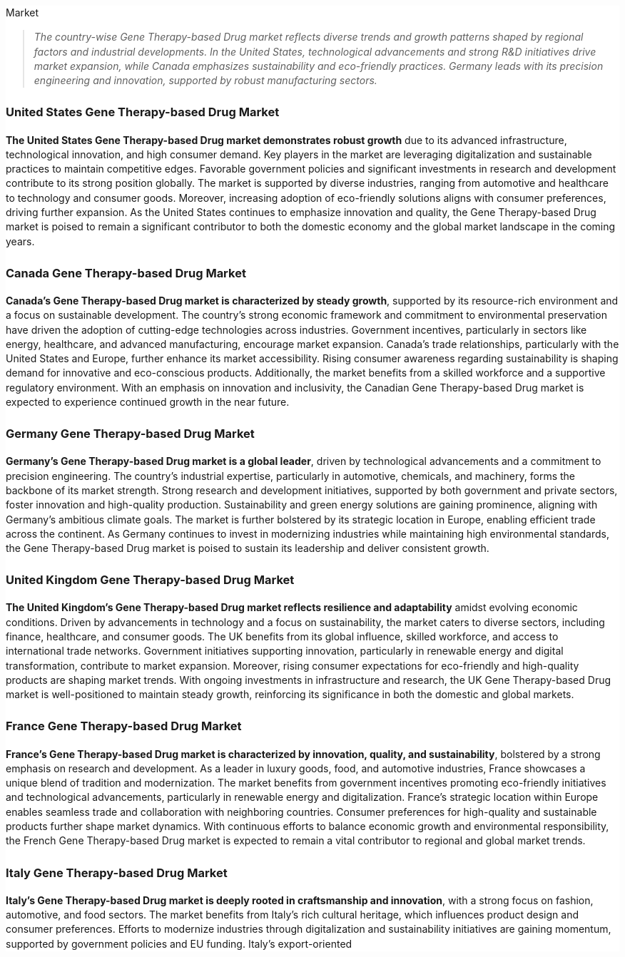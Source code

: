 Market<br /></span></h1><blockquote><p><em><span class="">The country-wise Gene Therapy-based Drug market reflects diverse trends and growth patterns shaped by regional factors and industrial developments. In the United States, technological advancements and strong R&amp;D initiatives drive market expansion, while Canada emphasizes sustainability and eco-friendly practices. Germany leads with its precision engineering and innovation, supported by robust manufacturing sectors.</span></em></p></blockquote><h3><strong>United States Gene Therapy-based Drug Market</strong></h3><p><strong>The United States Gene Therapy-based Drug market demonstrates robust growth</strong> due to its advanced infrastructure, technological innovation, and high consumer demand. Key players in the market are leveraging digitalization and sustainable practices to maintain competitive edges. Favorable government policies and significant investments in research and development contribute to its strong position globally. The market is supported by diverse industries, ranging from automotive and healthcare to technology and consumer goods. Moreover, increasing adoption of eco-friendly solutions aligns with consumer preferences, driving further expansion. As the United States continues to emphasize innovation and quality, the Gene Therapy-based Drug market is poised to remain a significant contributor to both the domestic economy and the global market landscape in the coming years.</p><h3><strong>Canada Gene Therapy-based Drug Market</strong></h3><p><strong>Canada&rsquo;s Gene Therapy-based Drug market is characterized by steady growth</strong>, supported by its resource-rich environment and a focus on sustainable development. The country&rsquo;s strong economic framework and commitment to environmental preservation have driven the adoption of cutting-edge technologies across industries. Government incentives, particularly in sectors like energy, healthcare, and advanced manufacturing, encourage market expansion. Canada&rsquo;s trade relationships, particularly with the United States and Europe, further enhance its market accessibility. Rising consumer awareness regarding sustainability is shaping demand for innovative and eco-conscious products. Additionally, the market benefits from a skilled workforce and a supportive regulatory environment. With an emphasis on innovation and inclusivity, the Canadian Gene Therapy-based Drug market is expected to experience continued growth in the near future.</p><h3><strong>Germany Gene Therapy-based Drug Market</strong></h3><p><strong>Germany&rsquo;s Gene Therapy-based Drug market is a global leader</strong>, driven by technological advancements and a commitment to precision engineering. The country&rsquo;s industrial expertise, particularly in automotive, chemicals, and machinery, forms the backbone of its market strength. Strong research and development initiatives, supported by both government and private sectors, foster innovation and high-quality production. Sustainability and green energy solutions are gaining prominence, aligning with Germany&rsquo;s ambitious climate goals. The market is further bolstered by its strategic location in Europe, enabling efficient trade across the continent. As Germany continues to invest in modernizing industries while maintaining high environmental standards, the Gene Therapy-based Drug market is poised to sustain its leadership and deliver consistent growth.</p><h3><strong>United Kingdom Gene Therapy-based Drug Market</strong></h3><p><strong>The United Kingdom&rsquo;s Gene Therapy-based Drug market reflects resilience and adaptability</strong> amidst evolving economic conditions. Driven by advancements in technology and a focus on sustainability, the market caters to diverse sectors, including finance, healthcare, and consumer goods. The UK benefits from its global influence, skilled workforce, and access to international trade networks. Government initiatives supporting innovation, particularly in renewable energy and digital transformation, contribute to market expansion. Moreover, rising consumer expectations for eco-friendly and high-quality products are shaping market trends. With ongoing investments in infrastructure and research, the UK Gene Therapy-based Drug market is well-positioned to maintain steady growth, reinforcing its significance in both the domestic and global markets.</p><h3><strong>France Gene Therapy-based Drug Market</strong></h3><p><strong>France&rsquo;s Gene Therapy-based Drug market is characterized by innovation, quality, and sustainability</strong>, bolstered by a strong emphasis on research and development. As a leader in luxury goods, food, and automotive industries, France showcases a unique blend of tradition and modernization. The market benefits from government incentives promoting eco-friendly initiatives and technological advancements, particularly in renewable energy and digitalization. France&rsquo;s strategic location within Europe enables seamless trade and collaboration with neighboring countries. Consumer preferences for high-quality and sustainable products further shape market dynamics. With continuous efforts to balance economic growth and environmental responsibility, the French Gene Therapy-based Drug market is expected to remain a vital contributor to regional and global market trends.</p><h3><strong>Italy Gene Therapy-based Drug Market</strong></h3><p><strong>Italy&rsquo;s Gene Therapy-based Drug market is deeply rooted in craftsmanship and innovation</strong>, with a strong focus on fashion, automotive, and food sectors. The market benefits from Italy&rsquo;s rich cultural heritage, which influences product design and consumer preferences. Efforts to modernize industries through digitalization and sustainability initiatives are gaining momentum, supported by government policies and EU funding. Italy&rsquo;s export-oriented